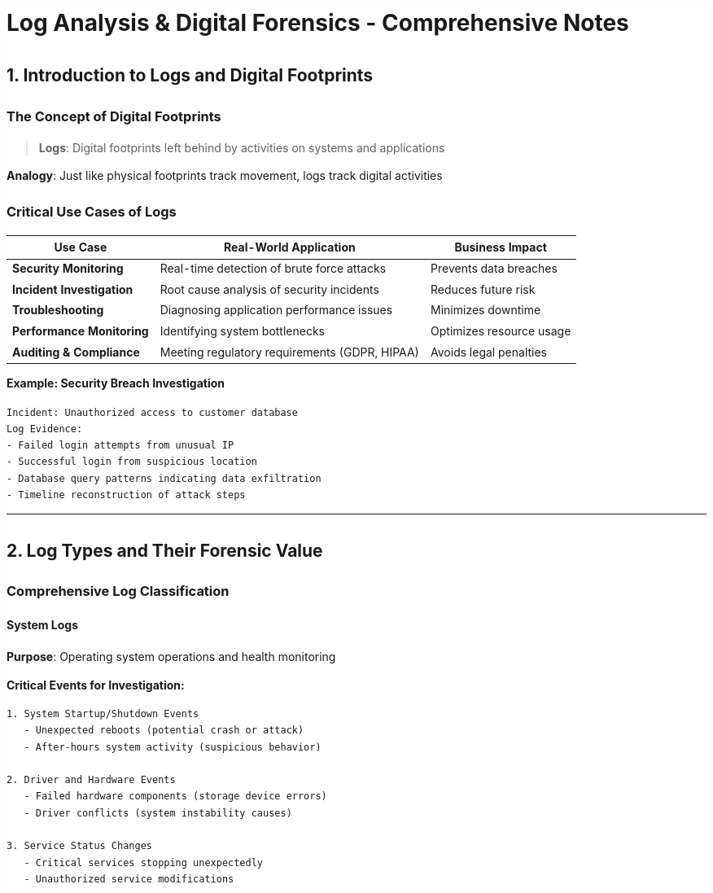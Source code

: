 # Log Analysis & Digital Forensics - Comprehensive Notes

## 1. Introduction to Logs and Digital Footprints

### The Concept of Digital Footprints
> **Logs**: Digital footprints left behind by activities on systems and applications

**Analogy**: Just like physical footprints track movement, logs track digital activities

### Critical Use Cases of Logs

| Use Case | Real-World Application | Business Impact |
|----------|------------------------|-----------------|
| **Security Monitoring** | Real-time detection of brute force attacks | Prevents data breaches |
| **Incident Investigation** | Root cause analysis of security incidents | Reduces future risk |
| **Troubleshooting** | Diagnosing application performance issues | Minimizes downtime |
| **Performance Monitoring** | Identifying system bottlenecks | Optimizes resource usage |
| **Auditing & Compliance** | Meeting regulatory requirements (GDPR, HIPAA) | Avoids legal penalties |

**Example: Security Breach Investigation**
```
Incident: Unauthorized access to customer database
Log Evidence: 
- Failed login attempts from unusual IP
- Successful login from suspicious location
- Database query patterns indicating data exfiltration
- Timeline reconstruction of attack steps
```

---

## 2. Log Types and Their Forensic Value

### Comprehensive Log Classification

#### System Logs
**Purpose**: Operating system operations and health monitoring

**Critical Events for Investigation:**
```
1. System Startup/Shutdown Events
   - Unexpected reboots (potential crash or attack)
   - After-hours system activity (suspicious behavior)

2. Driver and Hardware Events
   - Failed hardware components (storage device errors)
   - Driver conflicts (system instability causes)

3. Service Status Changes
   - Critical services stopping unexpectedly
   - Unauthorized service modifications
```
